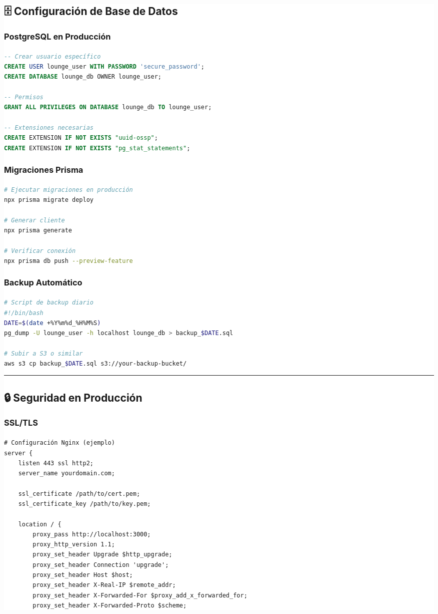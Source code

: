 
## 🗄️ Configuración de Base de Datos

### PostgreSQL en Producción
```sql
-- Crear usuario específico
CREATE USER lounge_user WITH PASSWORD 'secure_password';
CREATE DATABASE lounge_db OWNER lounge_user;

-- Permisos
GRANT ALL PRIVILEGES ON DATABASE lounge_db TO lounge_user;

-- Extensiones necesarias
CREATE EXTENSION IF NOT EXISTS "uuid-ossp";
CREATE EXTENSION IF NOT EXISTS "pg_stat_statements";
```

### Migraciones Prisma
```bash
# Ejecutar migraciones en producción
npx prisma migrate deploy

# Generar cliente
npx prisma generate

# Verificar conexión
npx prisma db push --preview-feature
```

### Backup Automático
```bash
# Script de backup diario
#!/bin/bash
DATE=$(date +%Y%m%d_%H%M%S)
pg_dump -U lounge_user -h localhost lounge_db > backup_$DATE.sql

# Subir a S3 o similar
aws s3 cp backup_$DATE.sql s3://your-backup-bucket/
```

---

## 🔒 Seguridad en Producción

### SSL/TLS
```nginx
# Configuración Nginx (ejemplo)
server {
    listen 443 ssl http2;
    server_name yourdomain.com;

    ssl_certificate /path/to/cert.pem;
    ssl_certificate_key /path/to/key.pem;

    location / {
        proxy_pass http://localhost:3000;
        proxy_http_version 1.1;
        proxy_set_header Upgrade $http_upgrade;
        proxy_set_header Connection 'upgrade';
        proxy_set_header Host $host;
        proxy_set_header X-Real-IP $remote_addr;
        proxy_set_header X-Forwarded-For $proxy_add_x_forwarded_for;
        proxy_set_header X-Forwarded-Proto $scheme;
```